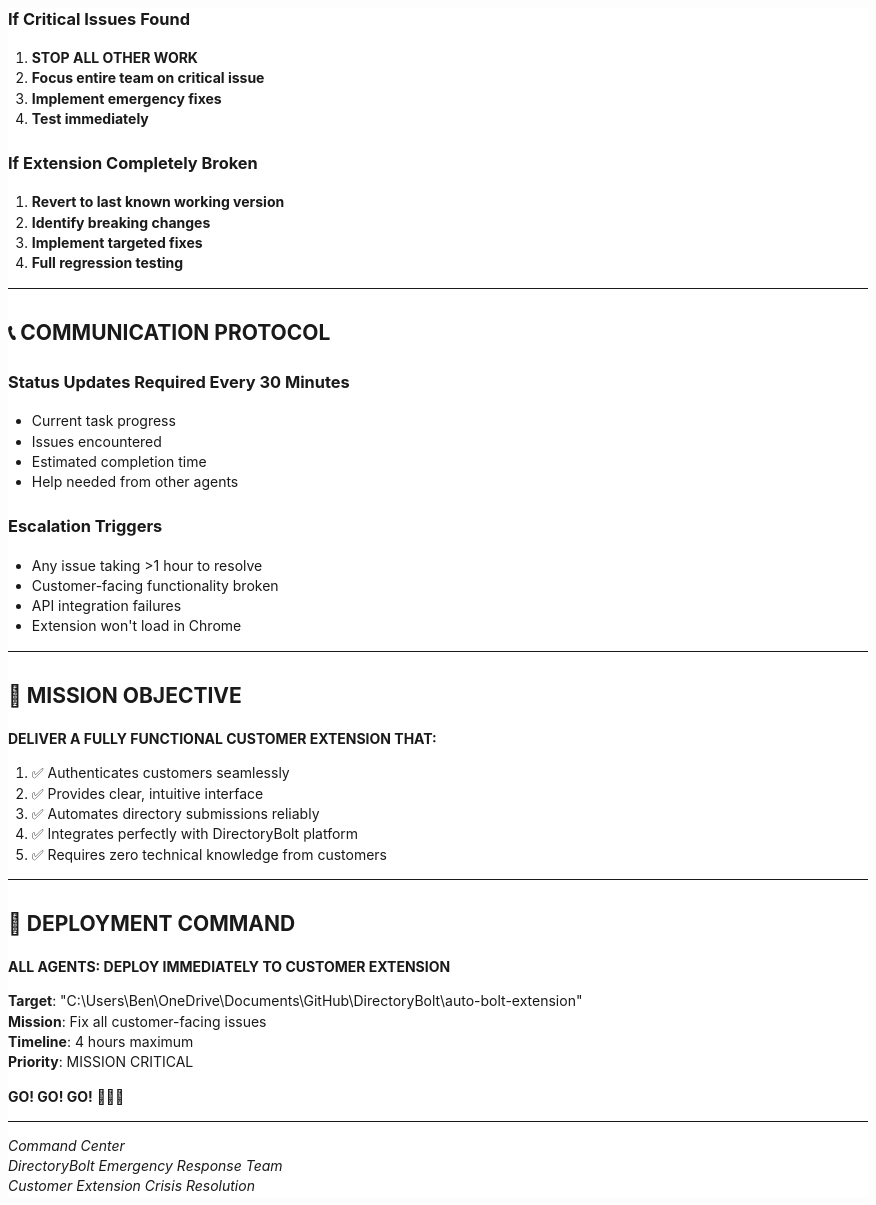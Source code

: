 ### **If Critical Issues Found**
1. **STOP ALL OTHER WORK**
2. **Focus entire team on critical issue**
3. **Implement emergency fixes**
4. **Test immediately**

### **If Extension Completely Broken**
1. **Revert to last known working version**
2. **Identify breaking changes**
3. **Implement targeted fixes**
4. **Full regression testing**

---

## 📞 **COMMUNICATION PROTOCOL**

### **Status Updates Required Every 30 Minutes**
- Current task progress
- Issues encountered
- Estimated completion time
- Help needed from other agents

### **Escalation Triggers**
- Any issue taking >1 hour to resolve
- Customer-facing functionality broken
- API integration failures
- Extension won't load in Chrome

---

## 🎯 **MISSION OBJECTIVE**

**DELIVER A FULLY FUNCTIONAL CUSTOMER EXTENSION THAT:**
1. ✅ Authenticates customers seamlessly
2. ✅ Provides clear, intuitive interface
3. ✅ Automates directory submissions reliably
4. ✅ Integrates perfectly with DirectoryBolt platform
5. ✅ Requires zero technical knowledge from customers

---

## 🚀 **DEPLOYMENT COMMAND**

**ALL AGENTS: DEPLOY IMMEDIATELY TO CUSTOMER EXTENSION**

**Target**: "C:\Users\Ben\OneDrive\Documents\GitHub\DirectoryBolt\auto-bolt-extension"  
**Mission**: Fix all customer-facing issues  
**Timeline**: 4 hours maximum  
**Priority**: MISSION CRITICAL  

**GO! GO! GO!** 🚀🚀🚀

---

*Command Center*  
*DirectoryBolt Emergency Response Team*  
*Customer Extension Crisis Resolution*